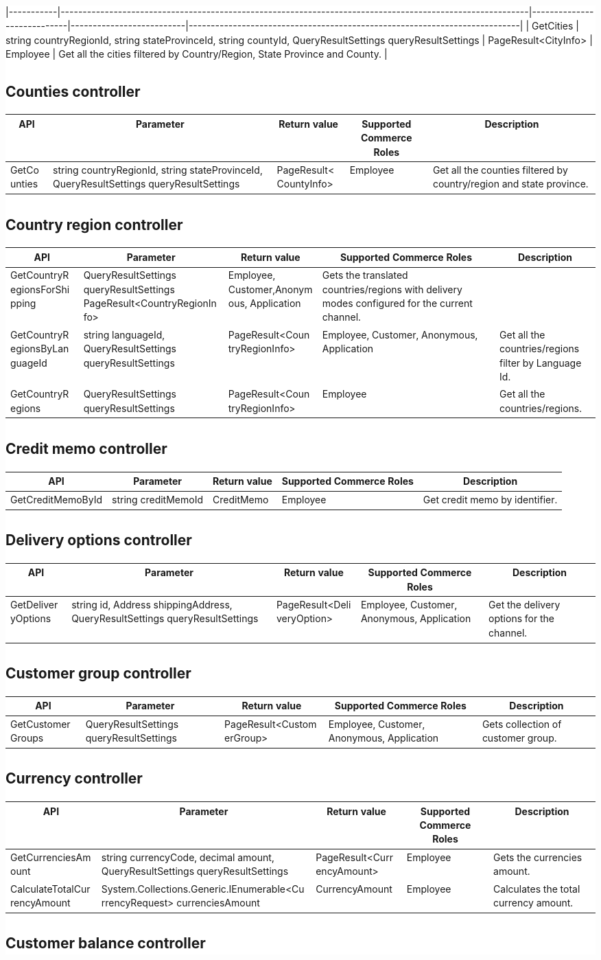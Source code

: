 |-----------|----------------------------------------------------------------------------------------------------------|----------------------------|--------------------------|---------------------------------------------------------------------------|
| GetCities | string countryRegionId, string stateProvinceId, string countyId, QueryResultSettings queryResultSettings | PageResult&lt;CityInfo&gt; | Employee                 | Get all the cities filtered by Country/Region, State Province and County. |

## Counties controller

| API         | Parameter                                                                               | Return value                 | Supported Commerce Roles | Description                                                         |
|-------------|-----------------------------------------------------------------------------------------|------------------------------|--------------------------|---------------------------------------------------------------------|
| GetCounties | string countryRegionId, string stateProvinceId, QueryResultSettings queryResultSettings | PageResult&lt;CountyInfo&gt; | Employee                 | Get all the counties filtered by country/region and state province. |

## Country region controller

| API         | Parameter                                                                               | Return value                 | Supported Commerce Roles | Description                                                         |
|-------------------------------|------------------------------------------------------------|-------------------------------------|--------------------------|-----------------------------------------------------------------------------------------------|
| GetCountryRegionsForShipping  | QueryResultSettings queryResultSettings   PageResult&lt;CountryRegionInfo&gt; | Employee, Customer,Anonymous, Application    | Gets the translated countries/regions with delivery modes configured for the current channel. |
| GetCountryRegionsByLanguageId | string languageId, QueryResultSettings queryResultSettings | PageResult&lt;CountryRegionInfo&gt; | Employee, Customer, Anonymous,  Application               | Get all the countries/regions filter by Language Id.                                          |
| GetCountryRegions             | QueryResultSettings queryResultSettings                    | PageResult&lt;CountryRegionInfo&gt; | Employee                 | Get all the countries/regions.                                                                |

## Credit memo controller

| API               | Parameter           | Return value | Supported Commerce Roles | Description                    |
|-------------------|---------------------|--------------|--------------------------|--------------------------------|
| GetCreditMemoById | string creditMemoId | CreditMemo   | Employee                 | Get credit memo by identifier. |

## Delivery options controller

| API                | Parameter             | Return value                     | Supported Commerce Roles | Description                               |
|--------------------|-----------------------------------------------------------------------------|----------------------------------|--------------------------|-------------------------------------------|
| GetDeliveryOptions | string id, Address shippingAddress, QueryResultSettings queryResultSettings | PageResult&lt;DeliveryOption&gt; | Employee, Customer,  Anonymous, Application               | Get the delivery options for the channel. |

## Customer group controller

| API               | Parameter                               | Return value                    | Supported Commerce Roles | Description                        |
|-------------------|-----------------------------------------|---------------------------------|--------------------------|------------------------------------|
| GetCustomerGroups | QueryResultSettings queryResultSettings | PageResult&lt;CustomerGroup&gt; | Employee, Customer,  Anonymous, Application               | Gets collection of customer group. |

## Currency controller

| API         | Parameter                                                                               | Return value                 | Supported Commerce Roles | Description                                                         |
|------------------------------|--------------------------------------------------------------------------------|----------------------------------|--------------------------|---------------------------------------|
| GetCurrenciesAmount          | string currencyCode, decimal amount, QueryResultSettings queryResultSettings   | PageResult&lt;CurrencyAmount&gt; | Employee                 | Gets the currencies amount.           |
| CalculateTotalCurrencyAmount | System.Collections.Generic.IEnumerable&lt;CurrencyRequest&gt; currenciesAmount | CurrencyAmount                   | Employee                 | Calculates the total currency amount. |

## Customer balance controller
